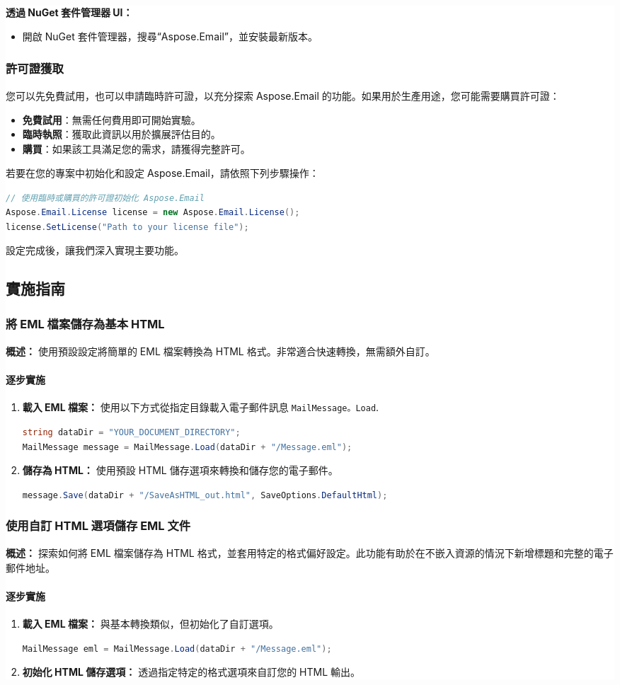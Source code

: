 **透過 NuGet 套件管理器 UI：**
- 開啟 NuGet 套件管理器，搜尋“Aspose.Email”，並安裝最新版本。

### 許可證獲取

您可以先免費試用，也可以申請臨時許可證，以充分探索 Aspose.Email 的功能。如果用於生產用途，您可能需要購買許可證：

- **免費試用**：無需任何費用即可開始實驗。
- **臨時執照**：獲取此資訊以用於擴展評估目的。
- **購買**：如果該工具滿足您的需求，請獲得完整許可。

若要在您的專案中初始化和設定 Aspose.Email，請依照下列步驟操作：

```csharp
// 使用臨時或購買的許可證初始化 Aspose.Email
Aspose.Email.License license = new Aspose.Email.License();
license.SetLicense("Path to your license file");
```

設定完成後，讓我們深入實現主要功能。

## 實施指南

### 將 EML 檔案儲存為基本 HTML

**概述：**
使用預設設定將簡單的 EML 檔案轉換為 HTML 格式。非常適合快速轉換，無需額外自訂。

#### 逐步實施
1. **載入 EML 檔案：**
   使用以下方式從指定目錄載入電子郵件訊息 `MailMessage。Load`.
   
    ```csharp
    string dataDir = "YOUR_DOCUMENT_DIRECTORY";
    MailMessage message = MailMessage.Load(dataDir + "/Message.eml");
    ```
2. **儲存為 HTML：**
   使用預設 HTML 儲存選項來轉換和儲存您的電子郵件。

    ```csharp
    message.Save(dataDir + "/SaveAsHTML_out.html", SaveOptions.DefaultHtml);
    ```

### 使用自訂 HTML 選項儲存 EML 文件

**概述：**
探索如何將 EML 檔案儲存為 HTML 格式，並套用特定的格式偏好設定。此功能有助於在不嵌入資源的情況下新增標題和完整的電子郵件地址。

#### 逐步實施
1. **載入 EML 檔案：**
   與基本轉換類似，但初始化了自訂選項。
   
    ```csharp
    MailMessage eml = MailMessage.Load(dataDir + "/Message.eml");
    ```
2. **初始化 HTML 儲存選項：**
   透過指定特定的格式選項來自訂您的 HTML 輸出。
   